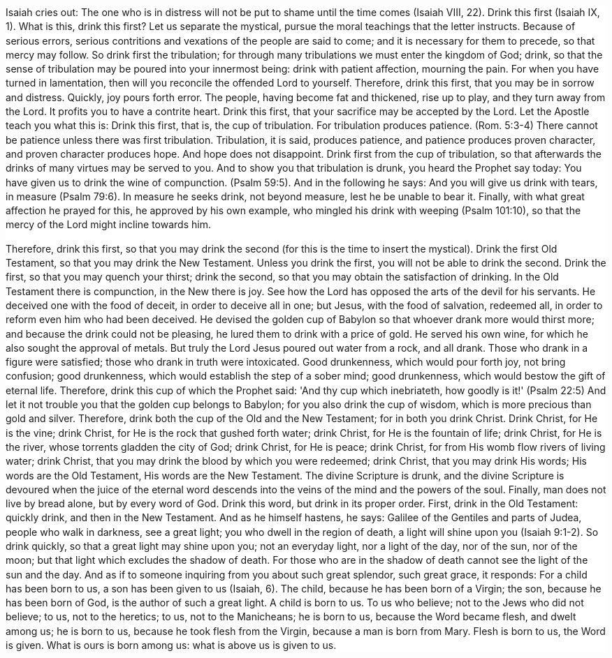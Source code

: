 Isaiah cries out: The one who is in distress will not be put to shame until the time comes (Isaiah VIII, 22). Drink this first (Isaiah IX, 1). What is this, drink this first? Let us separate the mystical, pursue the moral teachings that the letter instructs. Because of serious errors, serious contritions and vexations of the people are said to come; and it is necessary for them to precede, so that mercy may follow. So drink first the tribulation; for through many tribulations we must enter the kingdom of God; drink, so that the sense of tribulation may be poured into your innermost being: drink with patient affection, mourning the pain. For when you have turned in lamentation, then will you reconcile the offended Lord to yourself. Therefore, drink this first, that you may be in sorrow and distress. Quickly, joy pours forth error. The people, having become fat and thickened, rise up to play, and they turn away from the Lord. It profits you to have a contrite heart. Drink this first, that your sacrifice may be accepted by the Lord. Let the Apostle teach you what this is: Drink this first, that is, the cup of tribulation. For tribulation produces patience. (Rom. 5:3-4) There cannot be patience unless there was first tribulation. Tribulation, it is said, produces patience, and patience produces proven character, and proven character produces hope. And hope does not disappoint. Drink first from the cup of tribulation, so that afterwards the drinks of many virtues may be served to you. And to show you that tribulation is drunk, you heard the Prophet say today: You have given us to drink the wine of compunction. (Psalm 59:5). And in the following he says: And you will give us drink with tears, in measure (Psalm 79:6). In measure he seeks drink, not beyond measure, lest he be unable to bear it. Finally, with what great affection he prayed for this, he approved by his own example, who mingled his drink with weeping (Psalm 101:10), so that the mercy of the Lord might incline towards him.

Therefore, drink this first, so that you may drink the second (for this is the time to insert the mystical). Drink the first Old Testament, so that you may drink the New Testament. Unless you drink the first, you will not be able to drink the second. Drink the first, so that you may quench your thirst; drink the second, so that you may obtain the satisfaction of drinking. In the Old Testament there is compunction, in the New there is joy. See how the Lord has opposed the arts of the devil for his servants. He deceived one with the food of deceit, in order to deceive all in one; but Jesus, with the food of salvation, redeemed all, in order to reform even him who had been deceived. He devised the golden cup of Babylon so that whoever drank more would thirst more; and because the drink could not be pleasing, he lured them to drink with a price of gold. He served his own wine, for which he also sought the approval of metals. But truly the Lord Jesus poured out water from a rock, and all drank. Those who drank in a figure were satisfied; those who drank in truth were intoxicated. Good drunkenness, which would pour forth joy, not bring confusion; good drunkenness, which would establish the step of a sober mind; good drunkenness, which would bestow the gift of eternal life. Therefore, drink this cup of which the Prophet said: 'And thy cup which inebriateth, how goodly is it!' (Psalm 22:5) And let it not trouble you that the golden cup belongs to Babylon; for you also drink the cup of wisdom, which is more precious than gold and silver. Therefore, drink both the cup of the Old and the New Testament; for in both you drink Christ. Drink Christ, for He is the vine; drink Christ, for He is the rock that gushed forth water; drink Christ, for He is the fountain of life; drink Christ, for He is the river, whose torrents gladden the city of God; drink Christ, for He is peace; drink Christ, for from His womb flow rivers of living water; drink Christ, that you may drink the blood by which you were redeemed; drink Christ, that you may drink His words; His words are the Old Testament, His words are the New Testament. The divine Scripture is drunk, and the divine Scripture is devoured when the juice of the eternal word descends into the veins of the mind and the powers of the soul. Finally, man does not live by bread alone, but by every word of God. Drink this word, but drink in its proper order. First, drink in the Old Testament: quickly drink, and then in the New Testament. And as he himself hastens, he says: Galilee of the Gentiles and parts of Judea, people who walk in darkness, see a great light; you who dwell in the region of death, a light will shine upon you (Isaiah 9:1-2). So drink quickly, so that a great light may shine upon you; not an everyday light, nor a light of the day, nor of the sun, nor of the moon; but that light which excludes the shadow of death. For those who are in the shadow of death cannot see the light of the sun and the day. And as if to someone inquiring from you about such great splendor, such great grace, it responds: For a child has been born to us, a son has been given to us (Isaiah, 6). The child, because he has been born of a Virgin; the son, because he has been born of God, is the author of such a great light. A child is born to us. To us who believe; not to the Jews who did not believe; to us, not to the heretics; to us, not to the Manicheans; he is born to us, because the Word became flesh, and dwelt among us; he is born to us, because he took flesh from the Virgin, because a man is born from Mary. Flesh is born to us, the Word is given. What is ours is born among us: what is above us is given to us.
